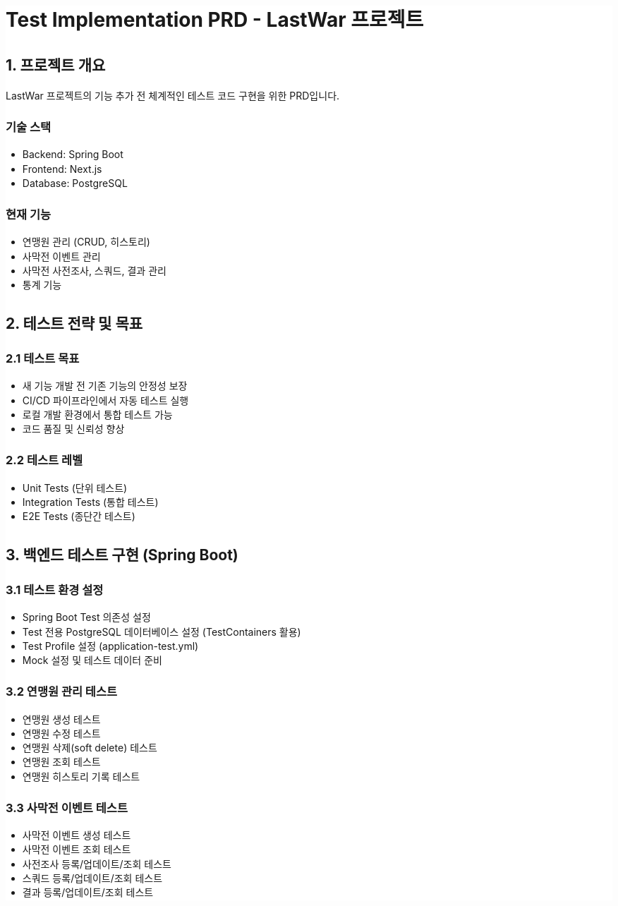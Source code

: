 # Test Implementation PRD - LastWar 프로젝트

## 1. 프로젝트 개요

LastWar 프로젝트의 기능 추가 전 체계적인 테스트 코드 구현을 위한 PRD입니다.

### 기술 스택
- Backend: Spring Boot
- Frontend: Next.js
- Database: PostgreSQL

### 현재 기능
- 연맹원 관리 (CRUD, 히스토리)
- 사막전 이벤트 관리
- 사막전 사전조사, 스쿼드, 결과 관리
- 통계 기능

## 2. 테스트 전략 및 목표

### 2.1 테스트 목표
- 새 기능 개발 전 기존 기능의 안정성 보장
- CI/CD 파이프라인에서 자동 테스트 실행
- 로컬 개발 환경에서 통합 테스트 가능
- 코드 품질 및 신뢰성 향상

### 2.2 테스트 레벨
- Unit Tests (단위 테스트)
- Integration Tests (통합 테스트)
- E2E Tests (종단간 테스트)

## 3. 백엔드 테스트 구현 (Spring Boot)

### 3.1 테스트 환경 설정
- Spring Boot Test 의존성 설정
- Test 전용 PostgreSQL 데이터베이스 설정 (TestContainers 활용)
- Test Profile 설정 (application-test.yml)
- Mock 설정 및 테스트 데이터 준비

### 3.2 연맹원 관리 테스트
- 연맹원 생성 테스트
- 연맹원 수정 테스트  
- 연맹원 삭제(soft delete) 테스트
- 연맹원 조회 테스트
- 연맹원 히스토리 기록 테스트

### 3.3 사막전 이벤트 테스트
- 사막전 이벤트 생성 테스트
- 사막전 이벤트 조회 테스트
- 사전조사 등록/업데이트/조회 테스트
- 스쿼드 등록/업데이트/조회 테스트
- 결과 등록/업데이트/조회 테스트
